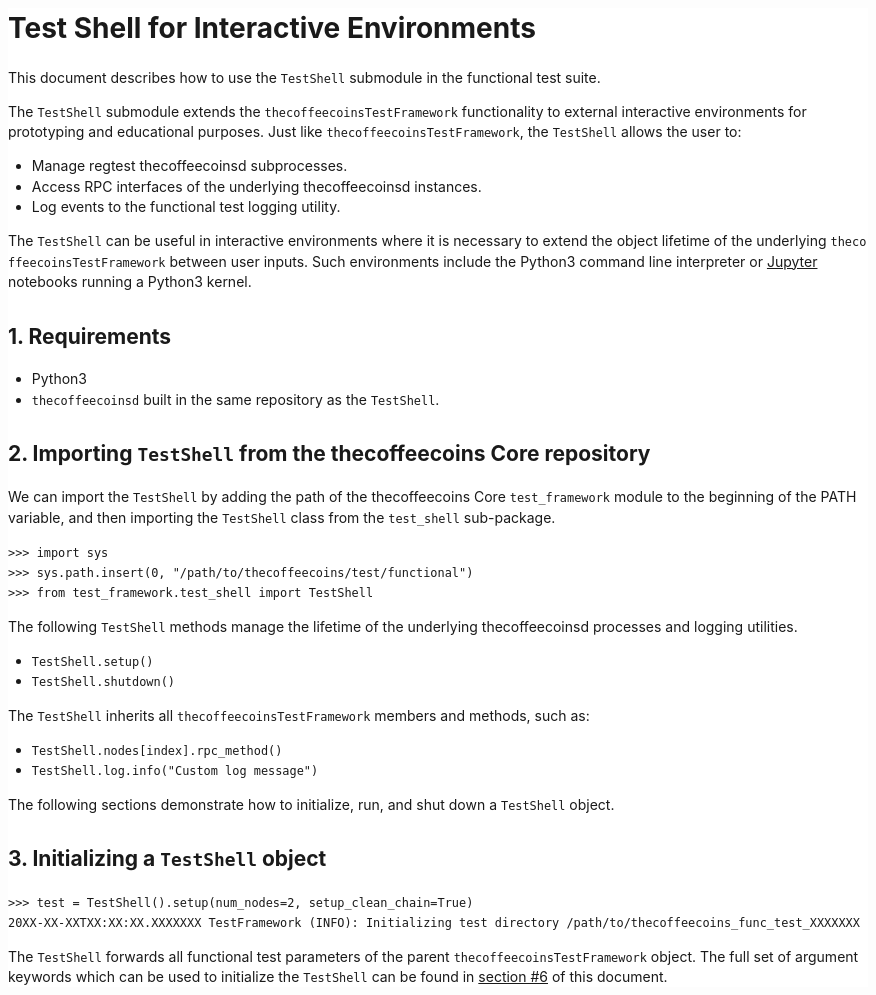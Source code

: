 Test Shell for Interactive Environments
=========================================

This document describes how to use the `TestShell` submodule in the functional
test suite.

The `TestShell` submodule extends the `thecoffeecoinsTestFramework` functionality to
external interactive environments for prototyping and educational purposes. Just
like `thecoffeecoinsTestFramework`, the `TestShell` allows the user to:

* Manage regtest thecoffeecoinsd subprocesses.
* Access RPC interfaces of the underlying thecoffeecoinsd instances.
* Log events to the functional test logging utility.

The `TestShell` can be useful in interactive environments where it is necessary
to extend the object lifetime of the underlying `thecoffeecoinsTestFramework` between
user inputs. Such environments include the Python3 command line interpreter or
[Jupyter](https://jupyter.org/) notebooks running a Python3 kernel.

## 1. Requirements

* Python3
* `thecoffeecoinsd` built in the same repository as the `TestShell`.

## 2. Importing `TestShell` from the thecoffeecoins Core repository

We can import the `TestShell` by adding the path of the thecoffeecoins Core
`test_framework` module to the beginning of the PATH variable, and then
importing the `TestShell` class from the `test_shell` sub-package.

```
>>> import sys
>>> sys.path.insert(0, "/path/to/thecoffeecoins/test/functional")
>>> from test_framework.test_shell import TestShell
```

The following `TestShell` methods manage the lifetime of the underlying thecoffeecoinsd
processes and logging utilities.

* `TestShell.setup()`
* `TestShell.shutdown()`

The `TestShell` inherits all `thecoffeecoinsTestFramework` members and methods, such
as:
* `TestShell.nodes[index].rpc_method()`
* `TestShell.log.info("Custom log message")`

The following sections demonstrate how to initialize, run, and shut down a
`TestShell` object.

## 3. Initializing a `TestShell` object

```
>>> test = TestShell().setup(num_nodes=2, setup_clean_chain=True)
20XX-XX-XXTXX:XX:XX.XXXXXXX TestFramework (INFO): Initializing test directory /path/to/thecoffeecoins_func_test_XXXXXXX
```
The `TestShell` forwards all functional test parameters of the parent
`thecoffeecoinsTestFramework` object. The full set of argument keywords which can be
used to initialize the `TestShell` can be found in [section
#6](#custom-testshell-parameters) of this document.
